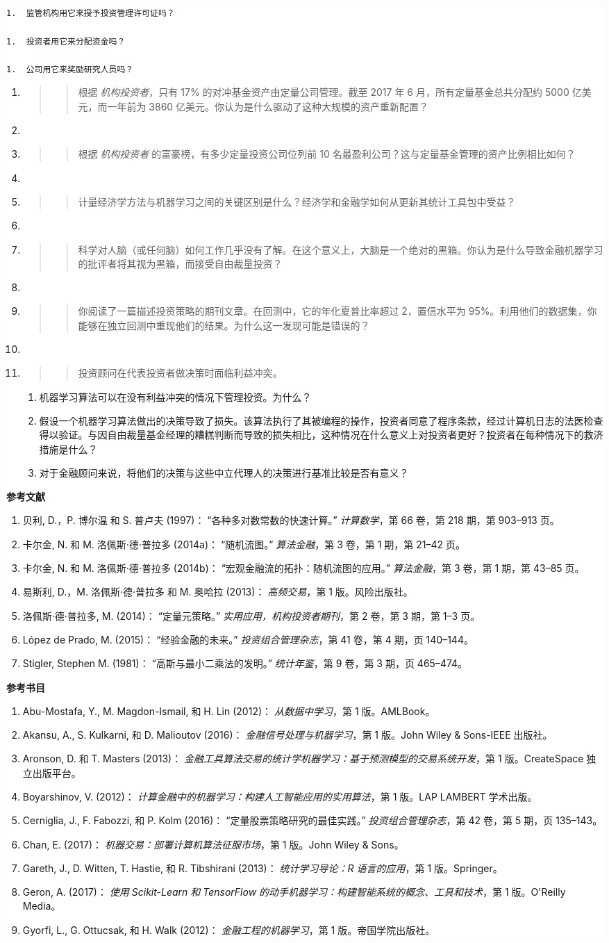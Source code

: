     1.  监管机构用它来授予投资管理许可证吗？

    1.  投资者用它来分配资金吗？

    1.  公司用它来奖励研究人员吗？

1.  > > 根据 *机构投资者*，只有 17% 的对冲基金资产由定量公司管理。截至 2017 年 6 月，所有定量基金总共分配约 5000 亿美元，而一年前为 3860 亿美元。你认为是什么驱动了这种大规模的资产重新配置？
1.  > > 
1.  > > 根据 *机构投资者* 的富豪榜，有多少定量投资公司位列前 10 名最盈利公司？这与定量基金管理的资产比例相比如何？
1.  > > 
1.  > > 计量经济学方法与机器学习之间的关键区别是什么？经济学和金融学如何从更新其统计工具包中受益？
1.  > > 
1.  > > 科学对人脑（或任何脑）如何工作几乎没有了解。在这个意义上，大脑是一个绝对的黑箱。你认为是什么导致金融机器学习的批评者将其视为黑箱，而接受自由裁量投资？
1.  > > 
1.  > > 你阅读了一篇描述投资策略的期刊文章。在回测中，它的年化夏普比率超过 2，置信水平为 95%。利用他们的数据集，你能够在独立回测中重现他们的结果。为什么这一发现可能是错误的？
1.  > > 
1.  > > 投资顾问在代表投资者做决策时面临利益冲突。

    1.  机器学习算法可以在没有利益冲突的情况下管理投资。为什么？

    1.  假设一个机器学习算法做出的决策导致了损失。该算法执行了其被编程的操作，投资者同意了程序条款，经过计算机日志的法医检查得以验证。与因自由裁量基金经理的糟糕判断而导致的损失相比，这种情况在什么意义上对投资者更好？投资者在每种情况下的救济措施是什么？

    1.  对于金融顾问来说，将他们的决策与这些中立代理人的决策进行基准比较是否有意义？

**参考文献**

1.  贝利, D.，P. 博尔温 和 S. 普卢夫 (1997)： “各种多对数常数的快速计算。” *计算数学*，第 66 卷，第 218 期，第 903–913 页。

1.  卡尔金, N. 和 M. 洛佩斯·德·普拉多 (2014a)： “随机流图。” *算法金融*，第 3 卷，第 1 期，第 21–42 页。

1.  卡尔金, N. 和 M. 洛佩斯·德·普拉多 (2014b)： “宏观金融流的拓扑：随机流图的应用。” *算法金融*，第 3 卷，第 1 期，第 43–85 页。

1.  易斯利, D.，M. 洛佩斯·德·普拉多 和 M. 奥哈拉 (2013)： *高频交易*，第 1 版。风险出版社。

1.  洛佩斯·德·普拉多, M. (2014)： “定量元策略。” *实用应用，机构投资者期刊*，第 2 卷，第 3 期，第 1–3 页。

1.  López de Prado, M. (2015)： “经验金融的未来。” *投资组合管理杂志*，第 41 卷，第 4 期，页 140–144。

1.  Stigler, Stephen M. (1981)： “高斯与最小二乘法的发明。” *统计年鉴*，第 9 卷，第 3 期，页 465–474。

**参考书目**

1.  Abu-Mostafa, Y., M. Magdon-Ismail, 和 H. Lin (2012)： *从数据中学习*，第 1 版。AMLBook。

1.  Akansu, A., S. Kulkarni, 和 D. Malioutov (2016)： *金融信号处理与机器学习*，第 1 版。John Wiley & Sons-IEEE 出版社。

1.  Aronson, D. 和 T. Masters (2013)： *金融工具算法交易的统计学机器学习：基于预测模型的交易系统开发*，第 1 版。CreateSpace 独立出版平台。

1.  Boyarshinov, V. (2012)： *计算金融中的机器学习：构建人工智能应用的实用算法*，第 1 版。LAP LAMBERT 学术出版。

1.  Cerniglia, J., F. Fabozzi, 和 P. Kolm (2016)： “定量股票策略研究的最佳实践。” *投资组合管理杂志*，第 42 卷，第 5 期，页 135–143。

1.  Chan, E. (2017)： *机器交易：部署计算机算法征服市场*，第 1 版。John Wiley & Sons。

1.  Gareth, J., D. Witten, T. Hastie, 和 R. Tibshirani (2013)： *统计学习导论：R 语言的应用*，第 1 版。Springer。

1.  Geron, A. (2017)： *使用 Scikit-Learn 和 TensorFlow 的动手机器学习：构建智能系统的概念、工具和技术*，第 1 版。O'Reilly Media。

1.  Gyorfi, L., G. Ottucsak, 和 H. Walk (2012)： *金融工程的机器学习*，第 1 版。帝国学院出版社。
